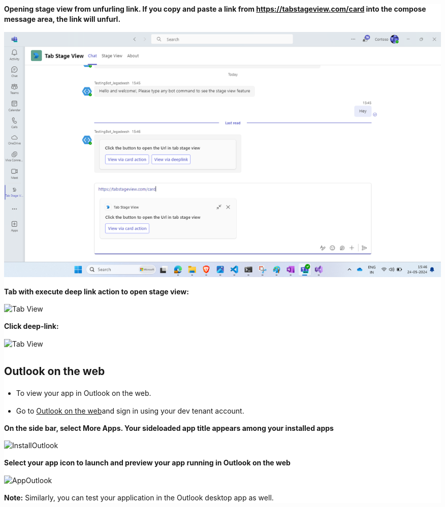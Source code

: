 **Opening stage view from unfurling link. If you copy and paste a link from https://tabstageview.com/card into the compose message area, the link will unfurl.**

![LinkUnfurlingText](Images/LinkUnfurlingText.png)

**Tab with execute deep link action to open stage view:**

![Tab View](Images/viaTabDeeplink.png)         

**Click deep-link:**

![Tab View](Images/viaDeeplink.png)    

## Outlook on the web

- To view your app in Outlook on the web.

- Go to [Outlook on the web](https://outlook.office.com/mail/)and sign in using your dev tenant account.

**On the side bar, select More Apps. Your sideloaded app title appears among your installed apps**

![InstallOutlook](Images/InstallOutlook.png)

**Select your app icon to launch and preview your app running in Outlook on the web**

![AppOutlook](Images/AppOutlook.png)

**Note:** Similarly, you can test your application in the Outlook desktop app as well.
